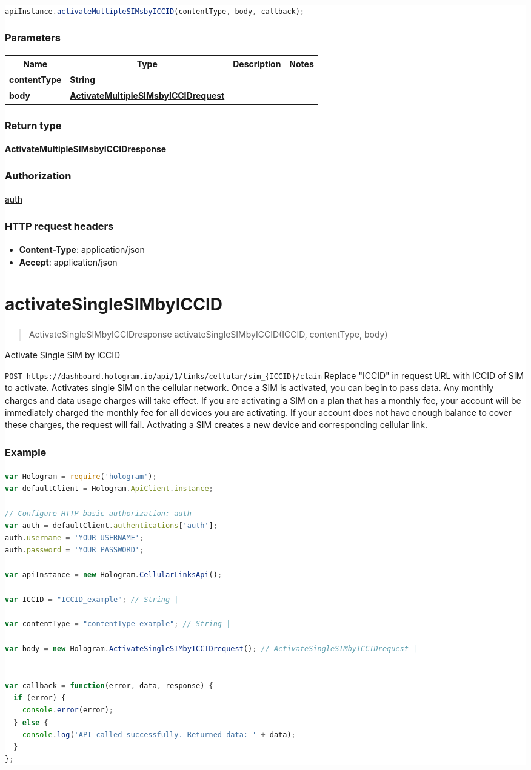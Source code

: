 ```javascript
apiInstance.activateMultipleSIMsbyICCID(contentType, body, callback);
```

### Parameters

Name | Type | Description  | Notes
------------- | ------------- | ------------- | -------------
 **contentType** | **String**|  | 
 **body** | [**ActivateMultipleSIMsbyICCIDrequest**](ActivateMultipleSIMsbyICCIDrequest.md)|  | 

### Return type

[**ActivateMultipleSIMsbyICCIDresponse**](ActivateMultipleSIMsbyICCIDresponse.md)

### Authorization

[auth](../README.md#auth)

### HTTP request headers

 - **Content-Type**: application/json
 - **Accept**: application/json

<a name="activateSingleSIMbyICCID"></a>
# **activateSingleSIMbyICCID**
> ActivateSingleSIMbyICCIDresponse activateSingleSIMbyICCID(ICCID, contentType, body)

Activate Single SIM by ICCID

`POST https://dashboard.hologram.io/api/1/links/cellular/sim_{ICCID}/claim`  Replace \"ICCID\" in request URL with ICCID of SIM to activate.  Activates single SIM on the cellular network. Once a SIM is activated, you can begin to pass data. Any monthly charges and data usage charges will take effect.  If you are activating a SIM on a plan that has a monthly fee, your account will be immediately charged the monthly fee for all devices you are activating. If your account does not have enough balance to cover these charges, the request will fail.  Activating a SIM creates a new device and corresponding cellular link.

### Example
```javascript
var Hologram = require('hologram');
var defaultClient = Hologram.ApiClient.instance;

// Configure HTTP basic authorization: auth
var auth = defaultClient.authentications['auth'];
auth.username = 'YOUR USERNAME';
auth.password = 'YOUR PASSWORD';

var apiInstance = new Hologram.CellularLinksApi();

var ICCID = "ICCID_example"; // String | 

var contentType = "contentType_example"; // String | 

var body = new Hologram.ActivateSingleSIMbyICCIDrequest(); // ActivateSingleSIMbyICCIDrequest | 


var callback = function(error, data, response) {
  if (error) {
    console.error(error);
  } else {
    console.log('API called successfully. Returned data: ' + data);
  }
};
```